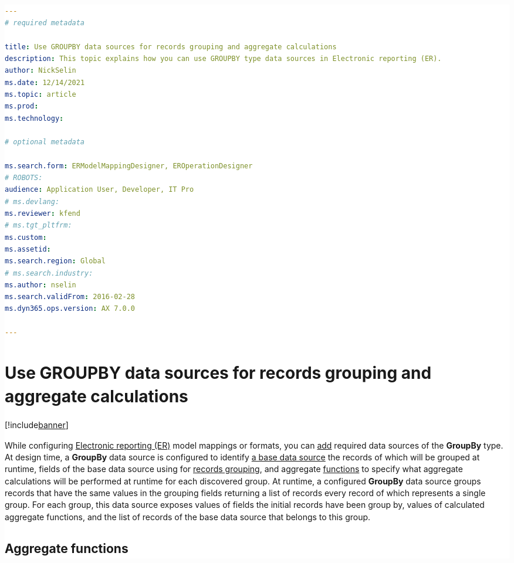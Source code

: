 ```yaml
---
# required metadata

title: Use GROUPBY data sources for records grouping and aggregate calculations
description: This topic explains how you can use GROUPBY type data sources in Electronic reporting (ER).
author: NickSelin
ms.date: 12/14/2021
ms.topic: article
ms.prod: 
ms.technology: 

# optional metadata

ms.search.form: ERModelMappingDesigner, EROperationDesigner
# ROBOTS: 
audience: Application User, Developer, IT Pro
# ms.devlang: 
ms.reviewer: kfend
# ms.tgt_pltfrm: 
ms.custom: 
ms.assetid: 
ms.search.region: Global
# ms.search.industry: 
ms.author: nselin
ms.search.validFrom: 2016-02-28
ms.dyn365.ops.version: AX 7.0.0

---
```


# Use GROUPBY data sources for records grouping and aggregate calculations

[!include[banner](../includes/banner.md)]

While configuring [Electronic reporting (ER)](general-electronic-reporting.md) model mappings or formats, you can [add](#AddMmDataSource2) required data sources of the **GroupBy** type. At design time, a **GroupBy** data source is configured to identify [a base data source](#BaseDataSource) the records of which will be grouped at runtime, fields of the base data source using for [records grouping](#GroupingFields), and aggregate [functions](#AggregateFunctions) to specify what aggregate calculations will be performed at runtime for each discovered group. At runtime, a configured **GroupBy**  data source groups records that have the same values in the grouping fields returning a list of records every record of which represents a single group. For each group, this data source exposes values of fields the initial records have been group by, values of calculated aggregate functions, and the list of records of the base data source that belongs to this group.

## <a name="AggregateFunctions"></a>Aggregate functions
